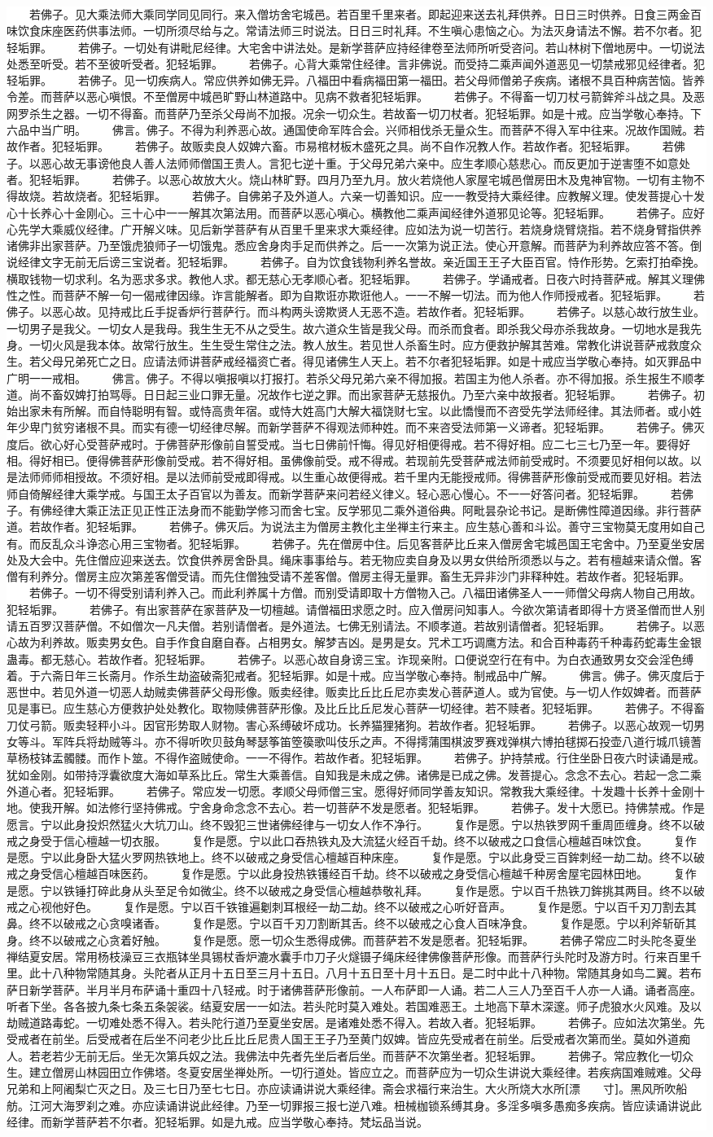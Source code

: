 　　若佛子。见大乘法师大乘同学同见同行。来入僧坊舍宅城邑。若百里千里来者。即起迎来送去礼拜供养。日日三时供养。日食三两金百味饮食床座医药供事法师。一切所须尽给与之。常请法师三时说法。日日三时礼拜。不生嗔心患恼之心。为法灭身请法不懈。若不尔者。犯轻垢罪。
　　若佛子。一切处有讲毗尼经律。大宅舍中讲法处。是新学菩萨应持经律卷至法师所听受咨问。若山林树下僧地房中。一切说法处悉至听受。若不至彼听受者。犯轻垢罪。
　　若佛子。心背大乘常住经律。言非佛说。而受持二乘声闻外道恶见一切禁戒邪见经律者。犯轻垢罪。
　　若佛子。见一切疾病人。常应供养如佛无异。八福田中看病福田第一福田。若父母师僧弟子疾病。诸根不具百种病苦恼。皆养令差。而菩萨以恶心嗔恨。不至僧房中城邑旷野山林道路中。见病不救者犯轻垢罪。
　　若佛子。不得畜一切刀杖弓箭鉾斧斗战之具。及恶网罗杀生之器。一切不得畜。而菩萨乃至杀父母尚不加报。况余一切众生。若故畜一切刀杖者。犯轻垢罪。如是十戒。应当学敬心奉持。下六品中当广明。
　　佛言。佛子。不得为利养恶心故。通国使命军阵合会。兴师相伐杀无量众生。而菩萨不得入军中往来。况故作国贼。若故作者。犯轻垢罪。
　　若佛子。故贩卖良人奴婢六畜。市易棺材板木盛死之具。尚不自作况教人作。若故作者。犯轻垢罪。
　　若佛子。以恶心故无事谤他良人善人法师师僧国王贵人。言犯七逆十重。于父母兄弟六亲中。应生孝顺心慈悲心。而反更加于逆害堕不如意处者。犯轻垢罪。
　　若佛子。以恶心故放大火。烧山林旷野。四月乃至九月。放火若烧他人家屋宅城邑僧房田木及鬼神官物。一切有主物不得故烧。若故烧者。犯轻垢罪。
　　若佛子。自佛弟子及外道人。六亲一切善知识。应一一教受持大乘经律。应教解义理。使发菩提心十发心十长养心十金刚心。三十心中一一解其次第法用。而菩萨以恶心嗔心。横教他二乘声闻经律外道邪见论等。犯轻垢罪。
　　若佛子。应好心先学大乘威仪经律。广开解义味。见后新学菩萨有从百里千里来求大乘经律。应如法为说一切苦行。若烧身烧臂烧指。若不烧身臂指供养诸佛非出家菩萨。乃至饿虎狼师子一切饿鬼。悉应舍身肉手足而供养之。后一一次第为说正法。使心开意解。而菩萨为利养故应答不答。倒说经律文字无前无后谤三宝说者。犯轻垢罪。
　　若佛子。自为饮食钱物利养名誉故。亲近国王王子大臣百官。恃作形势。乞索打拍牵挽。横取钱物一切求利。名为恶求多求。教他人求。都无慈心无孝顺心者。犯轻垢罪。
　　若佛子。学诵戒者。日夜六时持菩萨戒。解其义理佛性之性。而菩萨不解一句一偈戒律因缘。诈言能解者。即为自欺诳亦欺诳他人。一一不解一切法。而为他人作师授戒者。犯轻垢罪。
　　若佛子。以恶心故。见持戒比丘手捉香炉行菩萨行。而斗构两头谤欺贤人无恶不造。若故作者。犯轻垢罪。
　　若佛子。以慈心故行放生业。一切男子是我父。一切女人是我母。我生生无不从之受生。故六道众生皆是我父母。而杀而食者。即杀我父母亦杀我故身。一切地水是我先身。一切火风是我本体。故常行放生。生生受生常住之法。教人放生。若见世人杀畜生时。应方便救护解其苦难。常教化讲说菩萨戒救度众生。若父母兄弟死亡之日。应请法师讲菩萨戒经福资亡者。得见诸佛生人天上。若不尔者犯轻垢罪。如是十戒应当学敬心奉持。如灭罪品中广明一一戒相。
　　佛言。佛子。不得以嗔报嗔以打报打。若杀父母兄弟六亲不得加报。若国主为他人杀者。亦不得加报。杀生报生不顺孝道。尚不畜奴婢打拍骂辱。日日起三业口罪无量。况故作七逆之罪。而出家菩萨无慈报仇。乃至六亲中故报者。犯轻垢罪。
　　若佛子。初始出家未有所解。而自恃聪明有智。或恃高贵年宿。或恃大姓高门大解大福饶财七宝。以此憍慢而不咨受先学法师经律。其法师者。或小姓年少卑门贫穷诸根不具。而实有德一切经律尽解。而新学菩萨不得观法师种姓。而不来咨受法师第一义谛者。犯轻垢罪。
　　若佛子。佛灭度后。欲心好心受菩萨戒时。于佛菩萨形像前自誓受戒。当七日佛前忏悔。得见好相便得戒。若不得好相。应二七三七乃至一年。要得好相。得好相已。便得佛菩萨形像前受戒。若不得好相。虽佛像前受。戒不得戒。若现前先受菩萨戒法师前受戒时。不须要见好相何以故。以是法师师师相授故。不须好相。是以法师前受戒即得戒。以生重心故便得戒。若千里内无能授戒师。得佛菩萨形像前受戒而要见好相。若法师自倚解经律大乘学戒。与国王太子百官以为善友。而新学菩萨来问若经义律义。轻心恶心慢心。不一一好答问者。犯轻垢罪。
　　若佛子。有佛经律大乘正法正见正性正法身而不能勤学修习而舍七宝。反学邪见二乘外道俗典。阿毗昙杂论书记。是断佛性障道因缘。非行菩萨道。若故作者。犯轻垢罪。
　　若佛子。佛灭后。为说法主为僧房主教化主坐禅主行来主。应生慈心善和斗讼。善守三宝物莫无度用如自己有。而反乱众斗诤恣心用三宝物者。犯轻垢罪。
　　若佛子。先在僧房中住。后见客菩萨比丘来入僧房舍宅城邑国王宅舍中。乃至夏坐安居处及大会中。先住僧应迎来送去。饮食供养房舍卧具。绳床事事给与。若无物应卖自身及以男女供给所须悉以与之。若有檀越来请众僧。客僧有利养分。僧房主应次第差客僧受请。而先住僧独受请不差客僧。僧房主得无量罪。畜生无异非沙门非释种姓。若故作者。犯轻垢罪。
　　若佛子。一切不得受别请利养入己。而此利养属十方僧。而别受请即取十方僧物入己。八福田诸佛圣人一一师僧父母病人物自己用故。犯轻垢罪。
　　若佛子。有出家菩萨在家菩萨及一切檀越。请僧福田求愿之时。应入僧房问知事人。今欲次第请者即得十方贤圣僧而世人别请五百罗汉菩萨僧。不如僧次一凡夫僧。若别请僧者。是外道法。七佛无别请法。不顺孝道。若故别请僧者。犯轻垢罪。
　　若佛子。以恶心故为利养故。贩卖男女色。自手作食自磨自舂。占相男女。解梦吉凶。是男是女。咒术工巧调鹰方法。和合百种毒药千种毒药蛇毒生金银蛊毒。都无慈心。若故作者。犯轻垢罪。
　　若佛子。以恶心故自身谤三宝。诈现亲附。口便说空行在有中。为白衣通致男女交会淫色缚着。于六斋日年三长斋月。作杀生劫盗破斋犯戒者。犯轻垢罪。如是十戒。应当学敬心奉持。制戒品中广解。
　　佛言。佛子。佛灭度后于恶世中。若见外道一切恶人劫贼卖佛菩萨父母形像。贩卖经律。贩卖比丘比丘尼亦卖发心菩萨道人。或为官使。与一切人作奴婢者。而菩萨见是事已。应生慈心方便救护处处教化。取物赎佛菩萨形像。及比丘比丘尼发心菩萨一切经律。若不赎者。犯轻垢罪。
　　若佛子。不得畜刀仗弓箭。贩卖轻秤小斗。因官形势取人财物。害心系缚破坏成功。长养猫狸猪狗。若故作者。犯轻垢罪。
　　若佛子。以恶心故观一切男女等斗。军阵兵将劫贼等斗。亦不得听吹贝鼓角琴瑟筝笛箜篌歌叫伎乐之声。不得摴蒲围棋波罗赛戏弹棋六博拍毬掷石投壶八道行城爪镜蓍草杨枝钵盂髑髅。而作卜筮。不得作盗贼使命。一一不得作。若故作者。犯轻垢罪。
　　若佛子。护持禁戒。行住坐卧日夜六时读诵是戒。犹如金刚。如带持浮囊欲度大海如草系比丘。常生大乘善信。自知我是未成之佛。诸佛是已成之佛。发菩提心。念念不去心。若起一念二乘外道心者。犯轻垢罪。
　　若佛子。常应发一切愿。孝顺父母师僧三宝。愿得好师同学善友知识。常教我大乘经律。十发趣十长养十金刚十地。使我开解。如法修行坚持佛戒。宁舍身命念念不去心。若一切菩萨不发是愿者。犯轻垢罪。
　　若佛子。发十大愿已。持佛禁戒。作是愿言。宁以此身投炽然猛火大坑刀山。终不毁犯三世诸佛经律与一切女人作不净行。
　　复作是愿。宁以热铁罗网千重周匝缠身。终不以破戒之身受于信心檀越一切衣服。
　　复作是愿。宁以此口吞热铁丸及大流猛火经百千劫。终不以破戒之口食信心檀越百味饮食。
　　复作是愿。宁以此身卧大猛火罗网热铁地上。终不以破戒之身受信心檀越百种床座。
　　复作是愿。宁以此身受三百鉾刺经一劫二劫。终不以破戒之身受信心檀越百味医药。
　　复作是愿。宁以此身投热铁镬经百千劫。终不以破戒之身受信心檀越千种房舍屋宅园林田地。
　　复作是愿。宁以铁锤打碎此身从头至足令如微尘。终不以破戒之身受信心檀越恭敬礼拜。
　　复作是愿。宁以百千热铁刀鉾挑其两目。终不以破戒之心视他好色。
　　复作是愿。宁以百千铁锥遍劖刺耳根经一劫二劫。终不以破戒之心听好音声。
　　复作是愿。宁以百千刃刀割去其鼻。终不以破戒之心贪嗅诸香。
　　复作是愿。宁以百千刃刀割断其舌。终不以破戒之心食人百味净食。
　　复作是愿。宁以利斧斩斫其身。终不以破戒之心贪着好触。
　　复作是愿。愿一切众生悉得成佛。而菩萨若不发是愿者。犯轻垢罪。
　　若佛子常应二时头陀冬夏坐禅结夏安居。常用杨枝澡豆三衣瓶钵坐具锡杖香炉漉水囊手巾刀子火燧镊子绳床经律佛像菩萨形像。而菩萨行头陀时及游方时。行来百里千里。此十八种物常随其身。头陀者从正月十五日至三月十五日。八月十五日至十月十五日。是二时中此十八种物。常随其身如鸟二翼。若布萨日新学菩萨。半月半月布萨诵十重四十八轻戒。时于诸佛菩萨形像前。一人布萨即一人诵。若二人三人乃至百千人亦一人诵。诵者高座。听者下坐。各各披九条七条五条袈裟。结夏安居一一如法。若头陀时莫入难处。若国难恶王。土地高下草木深邃。师子虎狼水火风难。及以劫贼道路毒蛇。一切难处悉不得入。若头陀行道乃至夏坐安居。是诸难处悉不得入。若故入者。犯轻垢罪。
　　若佛子。应如法次第坐。先受戒者在前坐。后受戒者在后坐不问老少比丘比丘尼贵人国王王子乃至黄门奴婢。皆应先受戒者在前坐。后受戒者次第而坐。莫如外道痴人。若老若少无前无后。坐无次第兵奴之法。我佛法中先者先坐后者后坐。而菩萨不次第坐者。犯轻垢罪。
　　若佛子。常应教化一切众生。建立僧房山林园田立作佛塔。冬夏安居坐禅处所。一切行道处。皆应立之。而菩萨应为一切众生讲说大乘经律。若疾病国难贼难。父母兄弟和上阿阇梨亡灭之日。及三七日乃至七七日。亦应读诵讲说大乘经律。斋会求福行来治生。大火所烧大水所[漂　　寸]。黑风所吹船舫。江河大海罗刹之难。亦应读诵讲说此经律。乃至一切罪报三报七逆八难。杻械枷锁系缚其身。多淫多嗔多愚痴多疾病。皆应读诵讲说此经律。而新学菩萨若不尔者。犯轻垢罪。如是九戒。应当学敬心奉持。梵坛品当说。